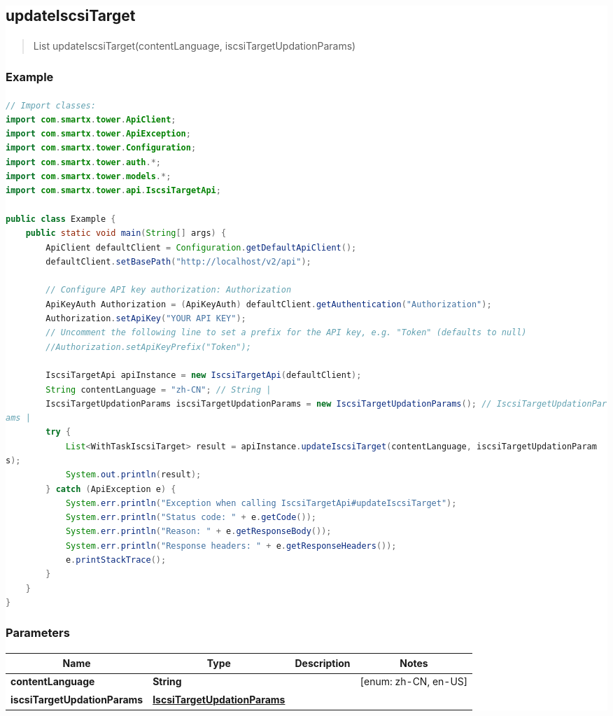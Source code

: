 
## updateIscsiTarget

> List<WithTaskIscsiTarget> updateIscsiTarget(contentLanguage, iscsiTargetUpdationParams)



### Example

```java
// Import classes:
import com.smartx.tower.ApiClient;
import com.smartx.tower.ApiException;
import com.smartx.tower.Configuration;
import com.smartx.tower.auth.*;
import com.smartx.tower.models.*;
import com.smartx.tower.api.IscsiTargetApi;

public class Example {
    public static void main(String[] args) {
        ApiClient defaultClient = Configuration.getDefaultApiClient();
        defaultClient.setBasePath("http://localhost/v2/api");
        
        // Configure API key authorization: Authorization
        ApiKeyAuth Authorization = (ApiKeyAuth) defaultClient.getAuthentication("Authorization");
        Authorization.setApiKey("YOUR API KEY");
        // Uncomment the following line to set a prefix for the API key, e.g. "Token" (defaults to null)
        //Authorization.setApiKeyPrefix("Token");

        IscsiTargetApi apiInstance = new IscsiTargetApi(defaultClient);
        String contentLanguage = "zh-CN"; // String | 
        IscsiTargetUpdationParams iscsiTargetUpdationParams = new IscsiTargetUpdationParams(); // IscsiTargetUpdationParams | 
        try {
            List<WithTaskIscsiTarget> result = apiInstance.updateIscsiTarget(contentLanguage, iscsiTargetUpdationParams);
            System.out.println(result);
        } catch (ApiException e) {
            System.err.println("Exception when calling IscsiTargetApi#updateIscsiTarget");
            System.err.println("Status code: " + e.getCode());
            System.err.println("Reason: " + e.getResponseBody());
            System.err.println("Response headers: " + e.getResponseHeaders());
            e.printStackTrace();
        }
    }
}
```

### Parameters


Name | Type | Description  | Notes
------------- | ------------- | ------------- | -------------
 **contentLanguage** | **String**|  | [enum: zh-CN, en-US]
 **iscsiTargetUpdationParams** | [**IscsiTargetUpdationParams**](IscsiTargetUpdationParams.md)|  |
